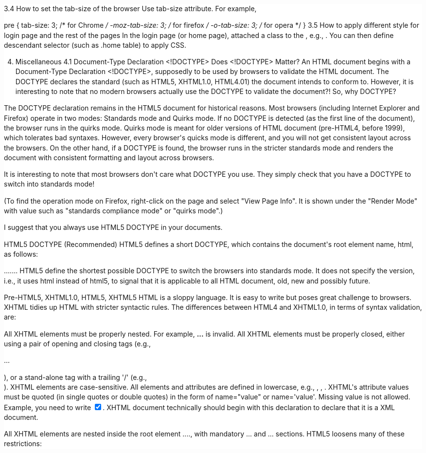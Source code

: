 <link rel="stylesheet" type="text/css" href="styles.css?version=10">
3.4  How to set the tab-size of the browser
Use tab-size attribute. For example,

pre {
   tab-size: 3;       /* for Chrome  */
   -moz-tab-size: 3;  /* for firefox */
   -o-tab-size: 3;    /* for opera   */
}
3.5  How to apply different style for login page and the rest of the pages
In the login page (or home page), attached a class to the <body>, e.g., <body class="home">. You can then define descendant selector (such as .home table) to apply CSS.

4.  Miscellaneous
4.1  Document-Type Declaration <!DOCTYPE>
Does <!DOCTYPE> Matter?
An HTML document begins with a Document-Type Declaration <!DOCTYPE>, supposedly to be used by browsers to validate the HTML document. The DOCTYPE declares the standard (such as HTML5, XHTML1.0, HTML4.01) the document intends to conform to. However, it is interesting to note that no modern browsers actually use the DOCTYPE to validate the document?! So, why DOCTYPE?

The DOCTYPE declaration remains in the HTML5 document for historical reasons. Most browsers (including Internet Explorer and Firefox) operate in two modes: Standards mode and Quirks mode. If no DOCTYPE is detected (as the first line of the document), the browser runs in the quirks mode. Quirks mode is meant for older versions of HTML document (pre-HTML4, before 1999), which tolerates bad syntaxes. However, every browser's quicks mode is different, and you will not get consistent layout across the browsers. On the other hand, if a DOCTYPE is found, the browser runs in the stricter standards mode and renders the document with consistent formatting and layout across browsers.

It is interesting to note that most browsers don't care what DOCTYPE you use. They simply check that you have a DOCTYPE to switch into standards mode!

(To find the operation mode on Firefox, right-click on the page and select "View Page Info". It is shown under the "Render Mode" with value such as "standards compliance mode" or "quirks mode".)

I suggest that you always use HTML5 DOCTYPE in your documents.

HTML5 DOCTYPE (Recommended)
HTML5 defines a short DOCTYPE, which contains the document's root element name, html, as follows:

<!DOCTYPE html>
<html>
  .......
</html>
HTML5 define the shortest possible DOCTYPE to switch the browsers into standards mode. It does not specify the version, i.e., it uses html instead of html5, to signal that it is applicable to all HTML document, old, new and possibly future.

Pre-HTML5, XHTML1.0, HTML5, XHTML5
HTML is a sloppy language. It is easy to write but poses great challenge to browsers. XHTML tidies up HTML with stricter syntactic rules. The differences between HTML4 and XHTML1.0, in terms of syntax validation, are:

All XHTML elements must be properly nested. For example, <a><b>...</a></b> is invalid.
All XHTML elements must be properly closed, either using a pair of opening and closing tags (e.g., <p>...</p>), or a stand-alone tag with a trailing '/' (e.g., <br />).
XHTML elements are case-sensitive. All elements and attributes are defined in lowercase, e.g., <html>, <head>, <body>.
XHTML's attribute values must be quoted (in single quotes or double quotes) in the form of name="value" or name='value'. Missing value is not allowed. Example, you need to write <input type="checkbox" checked="checked">.
XHTML document technically should begin with this declaration to declare that it is a XML document.
<?xml version="1.0" encoding="UTF-8"?>
All XHTML elements are nested inside the root element <html>....</html>, with mandatory <head>...</head> and <body>...</body> sections.
HTML5 loosens many of these restrictions:
